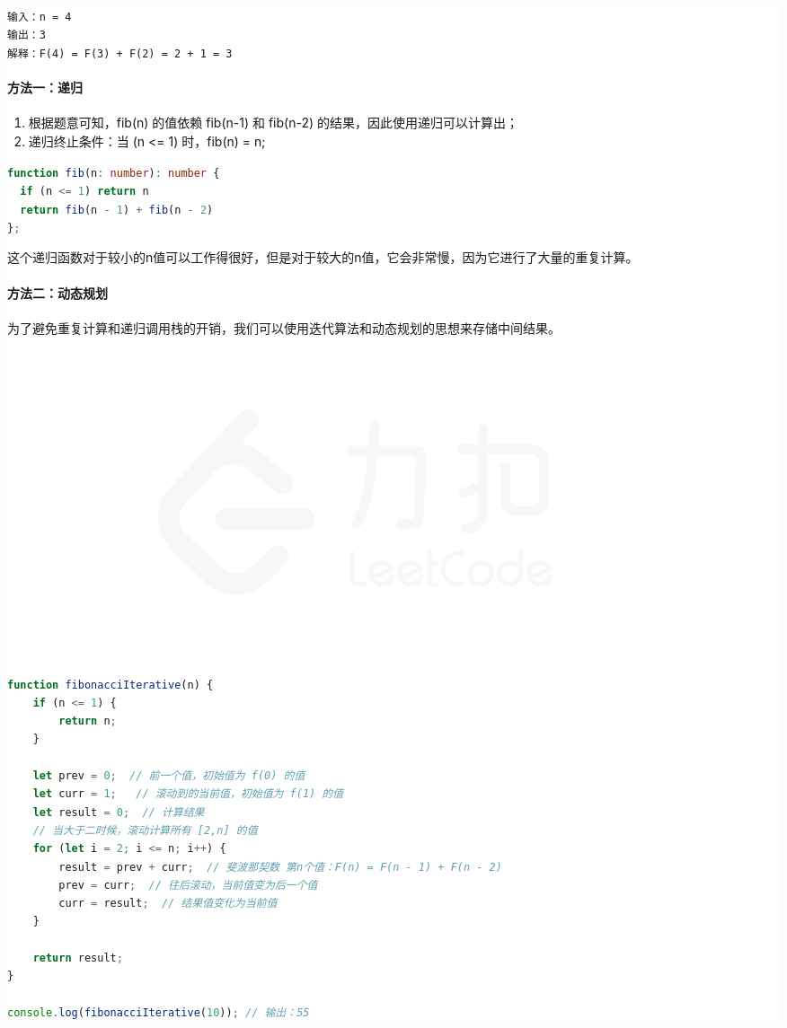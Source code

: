 ```
输入：n = 4
输出：3
解释：F(4) = F(3) + F(2) = 2 + 1 = 3
```



#### 方法一：递归

1. 根据题意可知，fib(n) 的值依赖 fib(n-1) 和 fib(n-2) 的结果，因此使用递归可以计算出；
2. 递归终止条件：当 (n <= 1) 时，fib(n) = n;

```typescript
function fib(n: number): number {
  if (n <= 1) return n
  return fib(n - 1) + fib(n - 2)
};
```

这个递归函数对于较小的n值可以工作得很好，但是对于较大的n值，它会非常慢，因为它进行了大量的重复计算。

#### 方法二：动态规划

为了避免重复计算和递归调用栈的开销，我们可以使用迭代算法和动态规划的思想来存储中间结果。

![fig1](../../images/509_fig1.gif)



```javascript
function fibonacciIterative(n) {  
    if (n <= 1) {  
        return n;  
    }  
      
    let prev = 0;  // 前一个值，初始值为 f(0) 的值
    let curr = 1;   // 滚动到的当前值，初始值为 f(1) 的值
    let result = 0;  // 计算结果
	// 当大于二时候，滚动计算所有 [2,n] 的值
    for (let i = 2; i <= n; i++) {  
        result = prev + curr;  // 斐波那契数 第n个值：F(n) = F(n - 1) + F(n - 2)
        prev = curr;  // 往后滚动，当前值变为后一个值
        curr = result;  // 结果值变化为当前值
    }  
  
    return result;  
}  
  
console.log(fibonacciIterative(10)); // 输出：55
```
